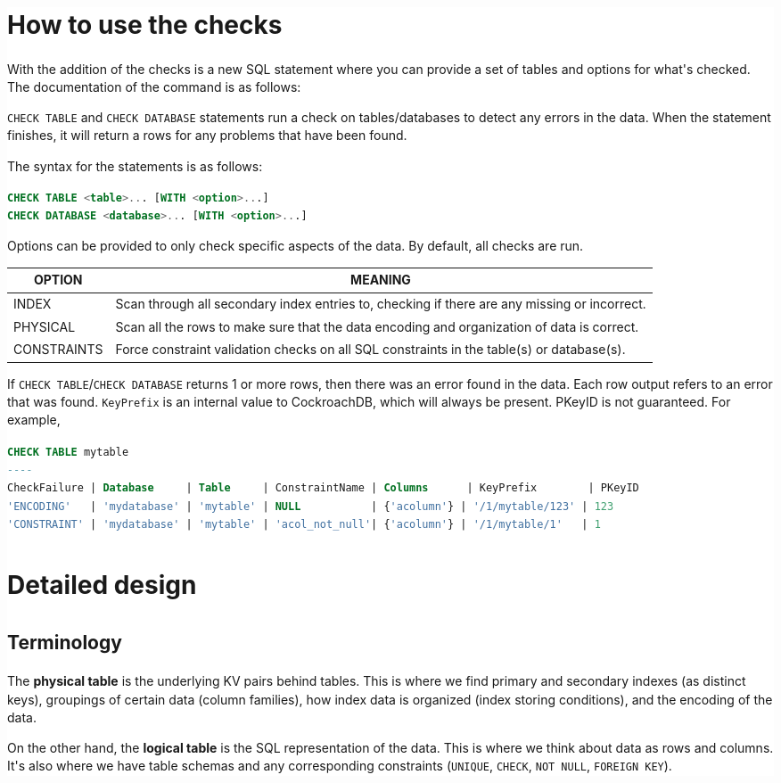 [#17626]: https://github.com/cockroachdb/cockroach/issues/17626
[#17690]: https://github.com/cockroachdb/cockroach/issues/17690
[#18533]: https://github.com/cockroachdb/cockroach/issues/18533
[#18705]: https://github.com/cockroachdb/cockroach/issues/18705
[STORING]: https://www.cockroachlabs.com/docs/stable/create-index.html#store-columns
[FAMILY]: https://www.cockroachlabs.com/docs/stable/column-families.html
[Composite encodings]: https://github.com/cockroachdb/cockroach/blob/master/docs/tech-notes/encoding.md#composite-encoding

# How to use the checks

With the addition of the checks is a new SQL statement where you can
provide a set of tables and options for what's checked. The
documentation of the command is as follows:

`CHECK TABLE` and `CHECK DATABASE` statements run a check on
tables/databases to detect any errors in the data. When the statement
finishes, it will return a rows for any problems that have been found.

The syntax for the statements is as follows:

```sql
CHECK TABLE <table>... [WITH <option>...]
CHECK DATABASE <database>... [WITH <option>...]
```

Options can be provided to only check specific aspects of the data. By
default, all checks are run.

| OPTION      | MEANING                                                                                      |
|-------------|----------------------------------------------------------------------------------------------|
| INDEX       | Scan through all secondary index entries to, checking if there are any missing or incorrect. |
| PHYSICAL    | Scan all the rows to make sure that the data encoding and organization of data is correct.   |
| CONSTRAINTS | Force constraint validation checks on all SQL constraints in the table(s) or database(s).           |

If `CHECK TABLE`/`CHECK DATABASE` returns 1 or more rows, then there was
an error found in the data. Each row output refers to an error that was
found. `KeyPrefix` is an internal value to CockroachDB, which will always be present. PKeyID is not guaranteed. For example,
```sql
CHECK TABLE mytable
----
CheckFailure | Database     | Table     | ConstraintName | Columns      | KeyPrefix        | PKeyID
'ENCODING'   | 'mydatabase' | 'mytable' | NULL           | {'acolumn'} | '/1/mytable/123' | 123
'CONSTRAINT' | 'mydatabase' | 'mytable' | 'acol_not_null'| {'acolumn'} | '/1/mytable/1'   | 1
```

# Detailed design

## Terminology

The **physical table** is the underlying KV pairs behind tables. This is
where we find primary and secondary indexes (as distinct keys),
groupings of certain data (column families), how index data is organized
(index storing conditions), and the encoding of the data.

On the other hand, the **logical table** is the SQL representation of
the data. This is where we think about data as rows and columns. It's
also where we have table schemas and any corresponding constraints
(`UNIQUE`, `CHECK`, `NOT NULL`, `FOREIGN KEY`).


[MS DBCC]: https://docs.microsoft.com/en-us/sql/t-sql/database-console-commands/dbcc-transact-sql
[Oracle]: http://docs.oracle.com/cd/B28359_01/backup.111/b28273/rcmsynta053.htm#RCMRF162
[MySQL Check]: https://dev.mysql.com/doc/refman/5.7/en/check-table.html